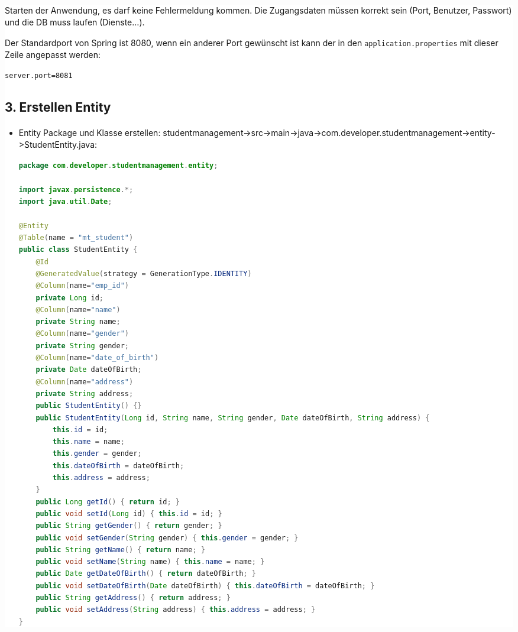   Starten der Anwendung, es darf keine Fehlermeldung kommen. Die Zugangsdaten müssen korrekt sein (Port, Benutzer, Passwort) und die DB muss laufen (Dienste…).
  
  Der Standardport von Spring ist 8080, wenn ein anderer Port gewünscht ist kann der in den `application.properties` mit dieser Zeile angepasst werden:
  
  ```
  server.port=8081
  ```

## 3. Erstellen Entity

- Entity Package und Klasse erstellen: studentmanagement->src->main->java->com.developer.studentmanagement->entity->StudentEntity.java:
  
  ```java
  package com.developer.studentmanagement.entity;
  
  import javax.persistence.*;
  import java.util.Date;
  
  @Entity
  @Table(name = "mt_student")
  public class StudentEntity {
      @Id
      @GeneratedValue(strategy = GenerationType.IDENTITY)
      @Column(name="emp_id")
      private Long id;
      @Column(name="name")
      private String name;
      @Column(name="gender")
      private String gender;
      @Column(name="date_of_birth")
      private Date dateOfBirth;
      @Column(name="address")
      private String address;
      public StudentEntity() {}
      public StudentEntity(Long id, String name, String gender, Date dateOfBirth, String address) {
          this.id = id;
          this.name = name;
          this.gender = gender;
          this.dateOfBirth = dateOfBirth;
          this.address = address;
      }
      public Long getId() { return id; }
      public void setId(Long id) { this.id = id; }
      public String getGender() { return gender; }
      public void setGender(String gender) { this.gender = gender; }
      public String getName() { return name; }
      public void setName(String name) { this.name = name; }
      public Date getDateOfBirth() { return dateOfBirth; }
      public void setDateOfBirth(Date dateOfBirth) { this.dateOfBirth = dateOfBirth; }
      public String getAddress() { return address; }
      public void setAddress(String address) { this.address = address; }
  }
  ```
